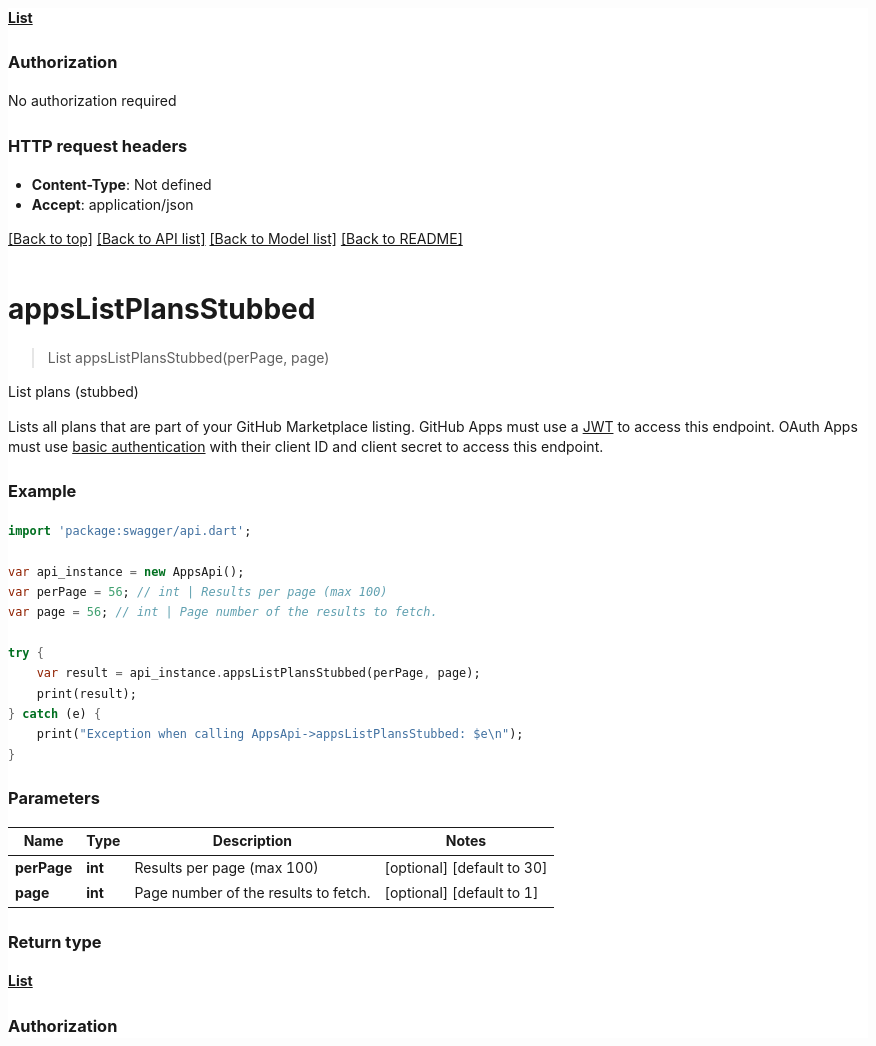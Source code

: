[**List<MarketplaceListingPlan>**](MarketplaceListingPlan.md)

### Authorization

No authorization required

### HTTP request headers

 - **Content-Type**: Not defined
 - **Accept**: application/json

[[Back to top]](#) [[Back to API list]](../README.md#documentation-for-api-endpoints) [[Back to Model list]](../README.md#documentation-for-models) [[Back to README]](../README.md)

# **appsListPlansStubbed**
> List<MarketplaceListingPlan> appsListPlansStubbed(perPage, page)

List plans (stubbed)

Lists all plans that are part of your GitHub Marketplace listing.  GitHub Apps must use a [JWT](https://developer.github.com/apps/building-github-apps/authenticating-with-github-apps/#authenticating-as-a-github-app) to access this endpoint. OAuth Apps must use [basic authentication](https://developer.github.com/v3/auth/#basic-authentication) with their client ID and client secret to access this endpoint.

### Example
```dart
import 'package:swagger/api.dart';

var api_instance = new AppsApi();
var perPage = 56; // int | Results per page (max 100)
var page = 56; // int | Page number of the results to fetch.

try {
    var result = api_instance.appsListPlansStubbed(perPage, page);
    print(result);
} catch (e) {
    print("Exception when calling AppsApi->appsListPlansStubbed: $e\n");
}
```

### Parameters

Name | Type | Description  | Notes
------------- | ------------- | ------------- | -------------
 **perPage** | **int**| Results per page (max 100) | [optional] [default to 30]
 **page** | **int**| Page number of the results to fetch. | [optional] [default to 1]

### Return type

[**List<MarketplaceListingPlan>**](MarketplaceListingPlan.md)

### Authorization
